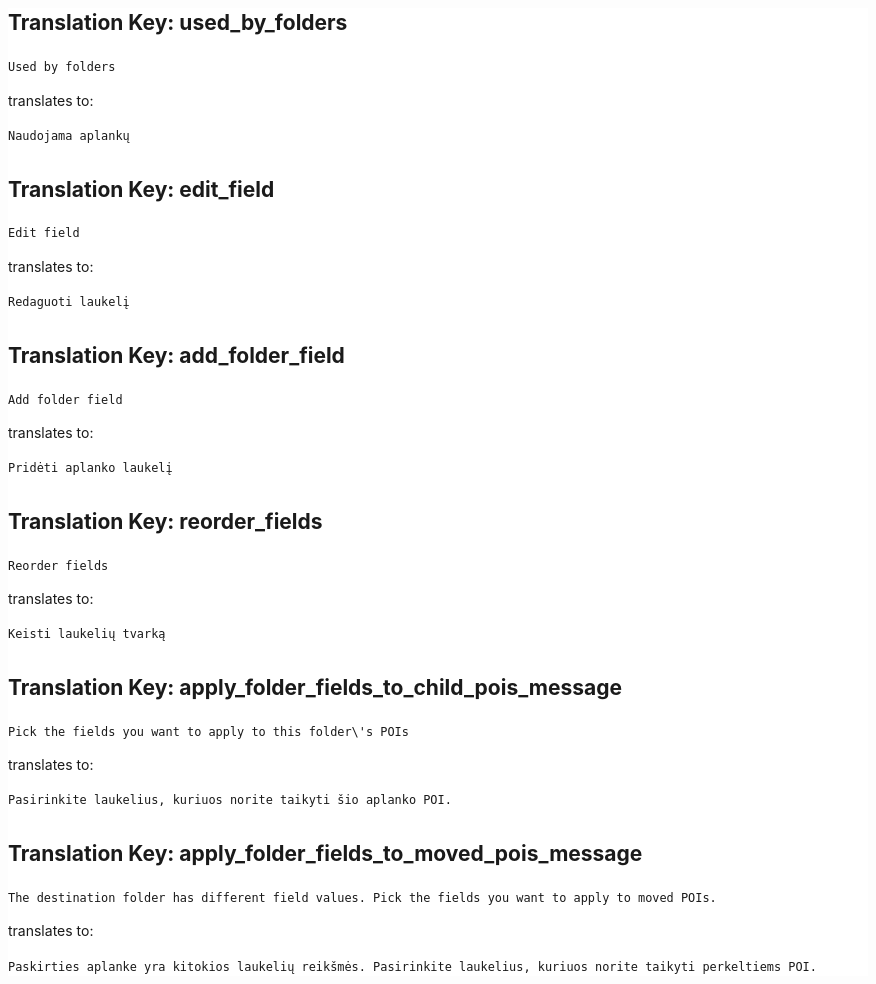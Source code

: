 
## Translation Key: used_by_folders
```
Used by folders
```
translates to:
```
Naudojama aplankų
```


## Translation Key: edit_field
```
Edit field
```
translates to:
```
Redaguoti laukelį
```


## Translation Key: add_folder_field
```
Add folder field
```
translates to:
```
Pridėti aplanko laukelį
```


## Translation Key: reorder_fields
```
Reorder fields
```
translates to:
```
Keisti laukelių tvarką
```


## Translation Key: apply_folder_fields_to_child_pois_message
```
Pick the fields you want to apply to this folder\'s POIs
```
translates to:
```
Pasirinkite laukelius, kuriuos norite taikyti šio aplanko POI.
```


## Translation Key: apply_folder_fields_to_moved_pois_message
```
The destination folder has different field values. Pick the fields you want to apply to moved POIs.
```
translates to:
```
Paskirties aplanke yra kitokios laukelių reikšmės. Pasirinkite laukelius, kuriuos norite taikyti perkeltiems POI.
```
